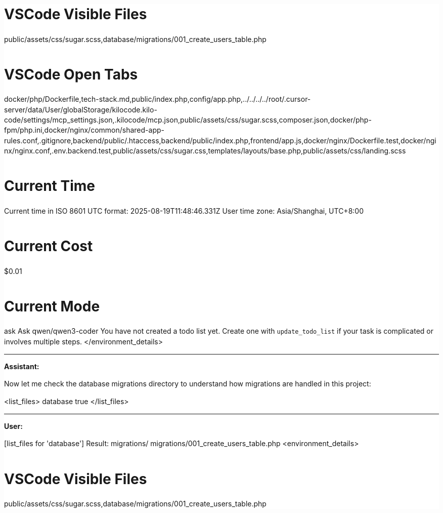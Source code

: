 # VSCode Visible Files
public/assets/css/sugar.scss,database/migrations/001_create_users_table.php

# VSCode Open Tabs
docker/php/Dockerfile,tech-stack.md,public/index.php,config/app.php,../../../../root/.cursor-server/data/User/globalStorage/kilocode.kilo-code/settings/mcp_settings.json,.kilocode/mcp.json,public/assets/css/sugar.scss,composer.json,docker/php-fpm/php.ini,docker/nginx/common/shared-app-rules.conf,.gitignore,backend/public/.htaccess,backend/public/index.php,frontend/app.js,docker/nginx/Dockerfile.test,docker/nginx/nginx.conf,.env.backend.test,public/assets/css/sugar.css,templates/layouts/base.php,public/assets/css/landing.scss

# Current Time
Current time in ISO 8601 UTC format: 2025-08-19T11:48:46.331Z
User time zone: Asia/Shanghai, UTC+8:00

# Current Cost
$0.01

# Current Mode
<slug>ask</slug>
<name>Ask</name>
<model>qwen/qwen3-coder</model>
You have not created a todo list yet. Create one with `update_todo_list` if your task is complicated or involves multiple steps.
</environment_details>

---

**Assistant:**

Now let me check the database migrations directory to understand how migrations are handled in this project:

<list_files>
<path>database</path>
<recursive>true</recursive>
</list_files>

---

**User:**

[list_files for 'database'] Result:
migrations/
migrations/001_create_users_table.php
<environment_details>
# VSCode Visible Files
public/assets/css/sugar.scss,database/migrations/001_create_users_table.php
